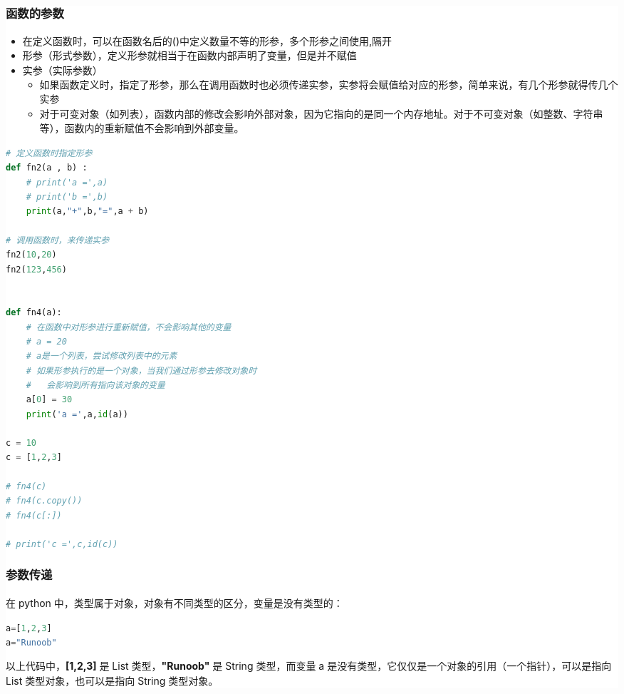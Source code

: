 

### 函数的参数

- 在定义函数时，可以在函数名后的()中定义数量不等的形参，多个形参之间使用,隔开
- 形参（形式参数），定义形参就相当于在函数内部声明了变量，但是并不赋值
- 实参（实际参数）
  - 如果函数定义时，指定了形参，那么在调用函数时也必须传递实参，实参将会赋值给对应的形参，简单来说，有几个形参就得传几个实参
  - 对于可变对象（如列表），函数内部的修改会影响外部对象，因为它指向的是同一个内存地址。对于不可变对象（如整数、字符串等），函数内的重新赋值不会影响到外部变量。

```python
# 定义函数时指定形参
def fn2(a , b) :
    # print('a =',a)
    # print('b =',b)
    print(a,"+",b,"=",a + b)

# 调用函数时，来传递实参
fn2(10,20)
fn2(123,456)


def fn4(a):
    # 在函数中对形参进行重新赋值，不会影响其他的变量
    # a = 20
    # a是一个列表，尝试修改列表中的元素
    # 如果形参执行的是一个对象，当我们通过形参去修改对象时
    #   会影响到所有指向该对象的变量
    a[0] = 30
    print('a =',a,id(a))

c = 10   
c = [1,2,3] 

# fn4(c)
# fn4(c.copy())
# fn4(c[:])

# print('c =',c,id(c))
```



### 参数传递

在 python 中，类型属于对象，对象有不同类型的区分，变量是没有类型的：

```python
a=[1,2,3]
a="Runoob"
```

以上代码中，**[1,2,3]** 是 List 类型，**"Runoob"** 是 String 类型，而变量 a 是没有类型，它仅仅是一个对象的引用（一个指针），可以是指向 List 类型对象，也可以是指向 String 类型对象。
